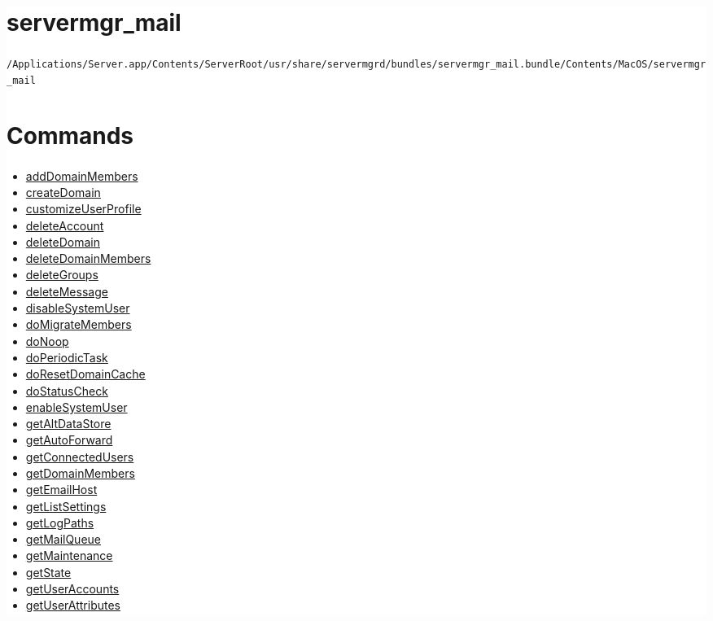 # servermgr_mail

```console
/Applications/Server.app/Contents/ServerRoot/usr/share/servermgrd/bundles/servermgr_mail.bundle/Contents/MacOS/servermgr_mail
```

# Commands

* [addDomainMembers](https://github.com/erikberglund/servermgr_commands/blob/master/servermgr_mail.md#adddomainmembers)
* [createDomain](https://github.com/erikberglund/servermgr_commands/blob/master/servermgr_mail.md#createdomain)
* [customizeUserProfile](https://github.com/erikberglund/servermgr_commands/blob/master/servermgr_mail.md#customizeuserprofile)
* [deleteAccount](https://github.com/erikberglund/servermgr_commands/blob/master/servermgr_mail.md#deleteaccount)
* [deleteDomain](https://github.com/erikberglund/servermgr_commands/blob/master/servermgr_mail.md#deletedomain)
* [deleteDomainMembers](https://github.com/erikberglund/servermgr_commands/blob/master/servermgr_mail.md#deletedomainmembers)
* [deleteGroups](https://github.com/erikberglund/servermgr_commands/blob/master/servermgr_mail.md#deletegroups)
* [deleteMessage](https://github.com/erikberglund/servermgr_commands/blob/master/servermgr_mail.md#deletemessage)
* [disableSystemUser](https://github.com/erikberglund/servermgr_commands/blob/master/servermgr_mail.md#disablesystemuser)
* [doMigrateMembers](https://github.com/erikberglund/servermgr_commands/blob/master/servermgr_mail.md#domigratemembers)
* [doNoop](https://github.com/erikberglund/servermgr_commands/blob/master/servermgr_mail.md#donoop)
* [doPeriodicTask](https://github.com/erikberglund/servermgr_commands/blob/master/servermgr_mail.md#doperiodictask)
* [doResetDomainCache](https://github.com/erikberglund/servermgr_commands/blob/master/servermgr_mail.md#doresetdomaincache)
* [doStatusCheck](https://github.com/erikberglund/servermgr_commands/blob/master/servermgr_mail.md#dostatuscheck)
* [enableSystemUser](https://github.com/erikberglund/servermgr_commands/blob/master/servermgr_mail.md#enablesystemuser)
* [getAltDataStore](https://github.com/erikberglund/servermgr_commands/blob/master/servermgr_mail.md#getaltdatastore)
* [getAutoForward](https://github.com/erikberglund/servermgr_commands/blob/master/servermgr_mail.md#getautoforward)
* [getConnectedUsers](https://github.com/erikberglund/servermgr_commands/blob/master/servermgr_mail.md#getconnectedusers)
* [getDomainMembers](https://github.com/erikberglund/servermgr_commands/blob/master/servermgr_mail.md#getdomainmembers)
* [getEmailHost](https://github.com/erikberglund/servermgr_commands/blob/master/servermgr_mail.md#getemailhost)
* [getListSettings](https://github.com/erikberglund/servermgr_commands/blob/master/servermgr_mail.md#getlistsettings)
* [getLogPaths](https://github.com/erikberglund/servermgr_commands/blob/master/servermgr_mail.md#getlogpaths)
* [getMailQueue](https://github.com/erikberglund/servermgr_commands/blob/master/servermgr_mail.md#getmailqueue)
* [getMaintenance](https://github.com/erikberglund/servermgr_commands/blob/master/servermgr_mail.md#getmaintenance)
* [getState](https://github.com/erikberglund/servermgr_commands/blob/master/servermgr_mail.md#getstate)
* [getUserAccounts](https://github.com/erikberglund/servermgr_commands/blob/master/servermgr_mail.md#getuseraccounts)
* [getUserAttributes](https://github.com/erikberglund/servermgr_commands/blob/master/servermgr_mail.md#getuserattributes)